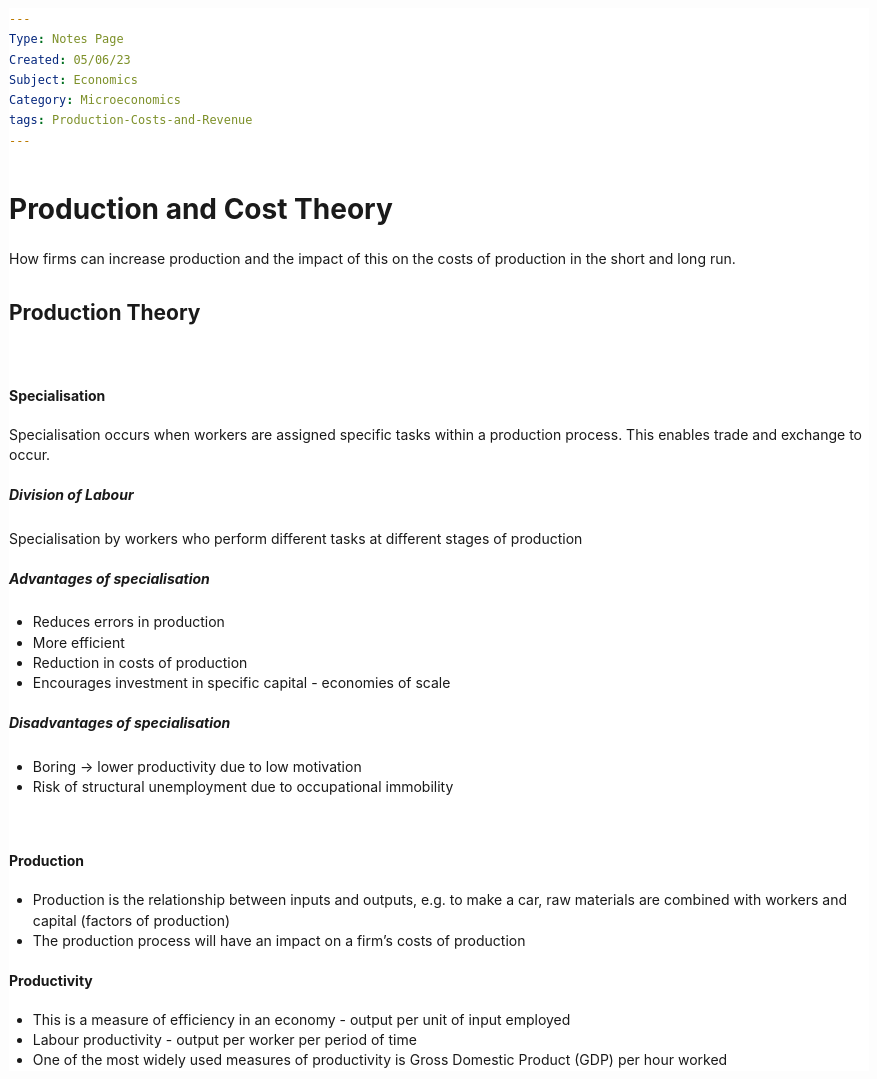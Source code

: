 ```yaml
---
Type: Notes Page
Created: 05/06/23
Subject: Economics
Category: Microeconomics
tags: Production-Costs-and-Revenue
---
```


# Production and Cost Theory

How firms can increase production and the impact of this on the costs of production in the short and long run.
</br>

## Production Theory
</br>

#### Specialisation

Specialisation occurs when workers are assigned specific tasks within a production process. This enables trade and exchange to occur.

##### Division of Labour 

Specialisation by workers who perform different tasks at different stages of production

##### Advantages of specialisation

- Reduces errors in production
- More efficient
- Reduction in costs of production
- Encourages investment in specific capital - economies of scale

##### Disadvantages of specialisation

- Boring → lower productivity due to low motivation
- Risk of structural unemployment due to occupational immobility

</br>

#### Production

- Production is the relationship between inputs and outputs, e.g. to make a car, raw materials are combined with workers and capital (factors of production)
- The production process will have an impact on a firm’s costs of production

#### Productivity

- This is a measure of efficiency in an economy - output per unit of input employed
- Labour productivity - output per worker per period of time
- One of the most widely used measures of productivity is Gross Domestic Product (GDP) per hour worked
